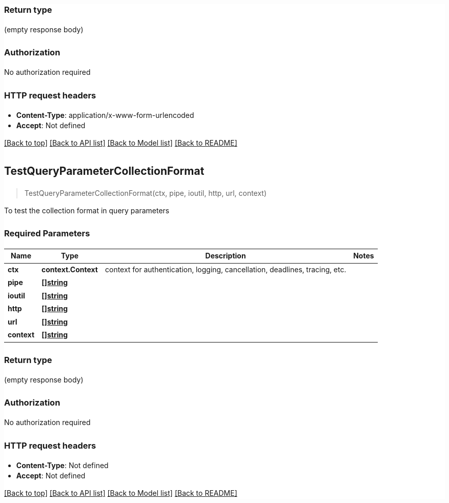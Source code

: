### Return type

 (empty response body)

### Authorization

No authorization required

### HTTP request headers

- **Content-Type**: application/x-www-form-urlencoded
- **Accept**: Not defined

[[Back to top]](#) [[Back to API list]](../README.md#documentation-for-api-endpoints)
[[Back to Model list]](../README.md#documentation-for-models)
[[Back to README]](../README.md)


## TestQueryParameterCollectionFormat

> TestQueryParameterCollectionFormat(ctx, pipe, ioutil, http, url, context)



To test the collection format in query parameters

### Required Parameters


Name | Type | Description  | Notes
------------- | ------------- | ------------- | -------------
**ctx** | **context.Context** | context for authentication, logging, cancellation, deadlines, tracing, etc.
**pipe** | [**[]string**](string.md)|  | 
**ioutil** | [**[]string**](string.md)|  | 
**http** | [**[]string**](string.md)|  | 
**url** | [**[]string**](string.md)|  | 
**context** | [**[]string**](string.md)|  | 

### Return type

 (empty response body)

### Authorization

No authorization required

### HTTP request headers

- **Content-Type**: Not defined
- **Accept**: Not defined

[[Back to top]](#) [[Back to API list]](../README.md#documentation-for-api-endpoints)
[[Back to Model list]](../README.md#documentation-for-models)
[[Back to README]](../README.md)

